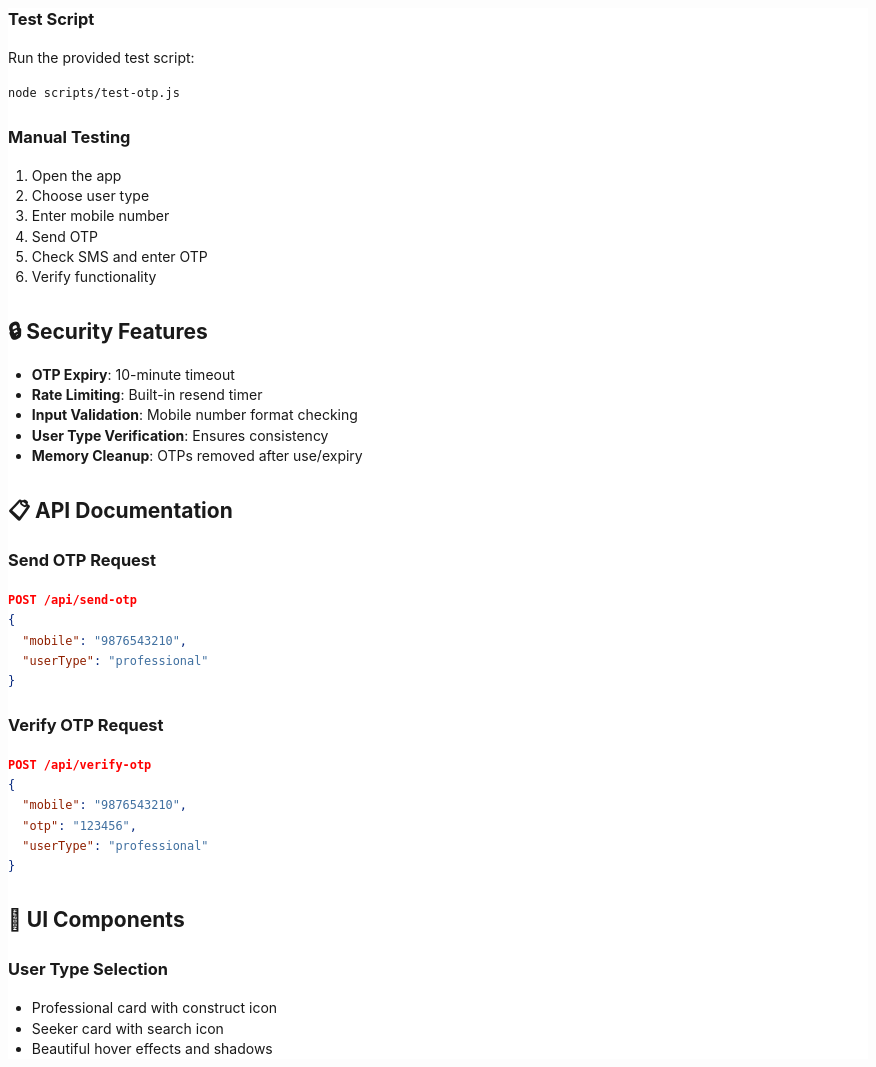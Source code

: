 ### Test Script
Run the provided test script:
```bash
node scripts/test-otp.js
```

### Manual Testing
1. Open the app
2. Choose user type
3. Enter mobile number
4. Send OTP
5. Check SMS and enter OTP
6. Verify functionality

## 🔒 Security Features

- **OTP Expiry**: 10-minute timeout
- **Rate Limiting**: Built-in resend timer
- **Input Validation**: Mobile number format checking
- **User Type Verification**: Ensures consistency
- **Memory Cleanup**: OTPs removed after use/expiry

## 📋 API Documentation

### Send OTP Request
```json
POST /api/send-otp
{
  "mobile": "9876543210",
  "userType": "professional"
}
```

### Verify OTP Request
```json
POST /api/verify-otp
{
  "mobile": "9876543210",
  "otp": "123456",
  "userType": "professional"
}
```

## 🎨 UI Components

### User Type Selection
- Professional card with construct icon
- Seeker card with search icon
- Beautiful hover effects and shadows

